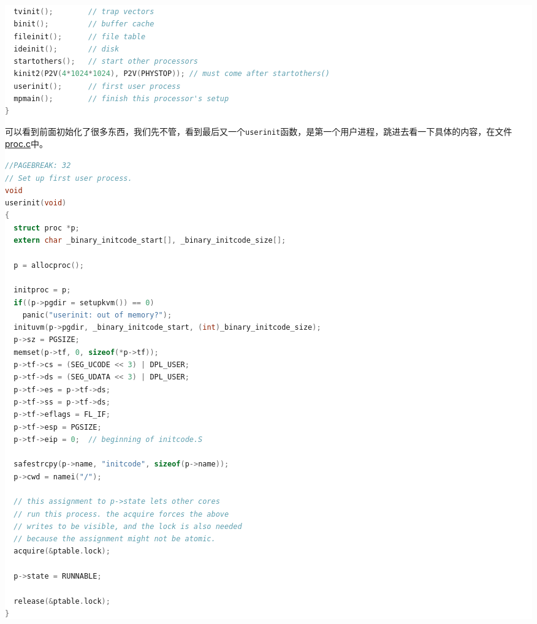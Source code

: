 ```c
  tvinit();        // trap vectors
  binit();         // buffer cache
  fileinit();      // file table
  ideinit();       // disk 
  startothers();   // start other processors
  kinit2(P2V(4*1024*1024), P2V(PHYSTOP)); // must come after startothers()
  userinit();      // first user process
  mpmain();        // finish this processor's setup
}
```

可以看到前面初始化了很多东西，我们先不管，看到最后又一个`userinit`函数，是第一个用户进程，跳进去看一下具体的内容，在文件[proc.c](https://github.com/wangdh15/xv6-public/blob/master/proc.c)中。

```c
//PAGEBREAK: 32
// Set up first user process.
void
userinit(void)
{
  struct proc *p;
  extern char _binary_initcode_start[], _binary_initcode_size[];

  p = allocproc();
  
  initproc = p;
  if((p->pgdir = setupkvm()) == 0)
    panic("userinit: out of memory?");
  inituvm(p->pgdir, _binary_initcode_start, (int)_binary_initcode_size);
  p->sz = PGSIZE;
  memset(p->tf, 0, sizeof(*p->tf));
  p->tf->cs = (SEG_UCODE << 3) | DPL_USER;
  p->tf->ds = (SEG_UDATA << 3) | DPL_USER;
  p->tf->es = p->tf->ds;
  p->tf->ss = p->tf->ds;
  p->tf->eflags = FL_IF;
  p->tf->esp = PGSIZE;
  p->tf->eip = 0;  // beginning of initcode.S

  safestrcpy(p->name, "initcode", sizeof(p->name));
  p->cwd = namei("/");

  // this assignment to p->state lets other cores
  // run this process. the acquire forces the above
  // writes to be visible, and the lock is also needed
  // because the assignment might not be atomic.
  acquire(&ptable.lock);

  p->state = RUNNABLE;

  release(&ptable.lock);
}
```
